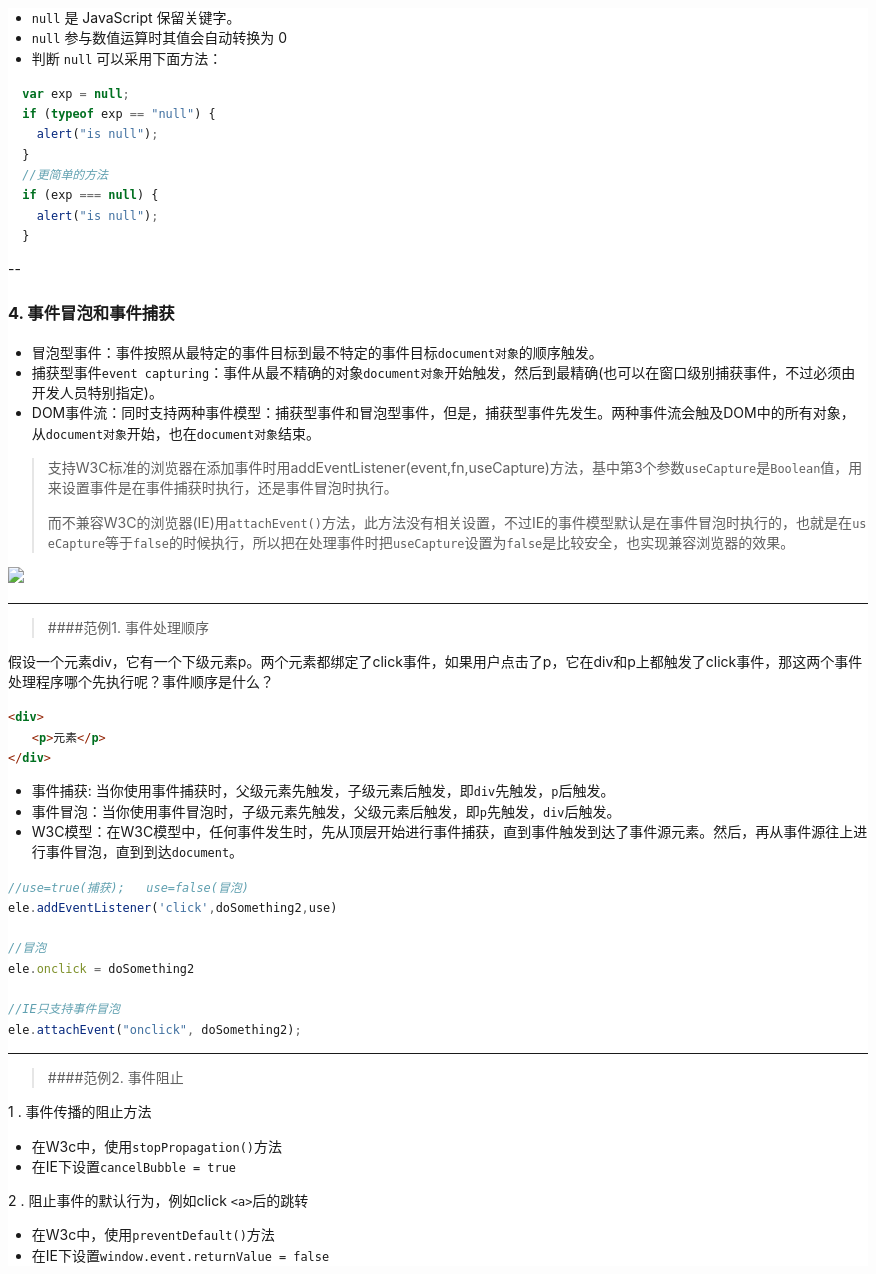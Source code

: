 - `null` 是 JavaScript 保留关键字。
- `null` 参与数值运算时其值会自动转换为 0 
- 判断 `null` 可以采用下面方法：
```js
  var exp = null;
  if (typeof exp == "null") {
    alert("is null");
  }
  //更简单的方法
  if (exp === null) {
    alert("is null");
  }
```

--
### 4. 事件冒泡和事件捕获
- 冒泡型事件：事件按照从最特定的事件目标到最不特定的事件目标`document对象`的顺序触发。
- 捕获型事件`event capturing`：事件从最不精确的对象`document对象`开始触发，然后到最精确(也可以在窗口级别捕获事件，不过必须由开发人员特别指定)。
- DOM事件流：同时支持两种事件模型：捕获型事件和冒泡型事件，但是，捕获型事件先发生。两种事件流会触及DOM中的所有对象，从`document对象`开始，也在`document对象`结束。

> 支持W3C标准的浏览器在添加事件时用addEventListener(event,fn,useCapture)方法，基中第3个参数`useCapture`是`Boolean`值，用来设置事件是在事件捕获时执行，还是事件冒泡时执行。
> 
> 而不兼容W3C的浏览器(IE)用`attachEvent()`方法，此方法没有相关设置，不过IE的事件模型默认是在事件冒泡时执行的，也就是在`useCapture`等于`false`的时候执行，所以把在处理事件时把`useCapture`设置为`false`是比较安全，也实现兼容浏览器的效果。

<p><img src="img/web/webjsAdv01.png" width="592" ></p>


---
> ####范例1. 事件处理顺序
 
假设一个元素div，它有一个下级元素p。两个元素都绑定了click事件，如果用户点击了p，它在div和p上都触发了click事件，那这两个事件处理程序哪个先执行呢？事件顺序是什么？
```html
<div>
　　<p>元素</p>
</div>
```
- 事件捕获: 当你使用事件捕获时，父级元素先触发，子级元素后触发，即`div`先触发，`p`后触发。
- 事件冒泡：当你使用事件冒泡时，子级元素先触发，父级元素后触发，即`p`先触发，`div`后触发。
- W3C模型：在W3C模型中，任何事件发生时，先从顶层开始进行事件捕获，直到事件触发到达了事件源元素。然后，再从事件源往上进行事件冒泡，直到到达`document`。
```js
//use=true(捕获);   use=false(冒泡)
ele.addEventListener('click',doSomething2,use)

//冒泡
ele.onclick = doSomething2

//IE只支持事件冒泡
ele.attachEvent("onclick", doSomething2);
```

---
> ####范例2. 事件阻止

1 . 事件传播的阻止方法

- 在W3c中，使用`stopPropagation()`方法  
- 在IE下设置`cancelBubble = true`  

2 . 阻止事件的默认行为，例如click `<a>`后的跳转

- 在W3c中，使用`preventDefault()`方法  
- 在IE下设置`window.event.returnValue = false`  